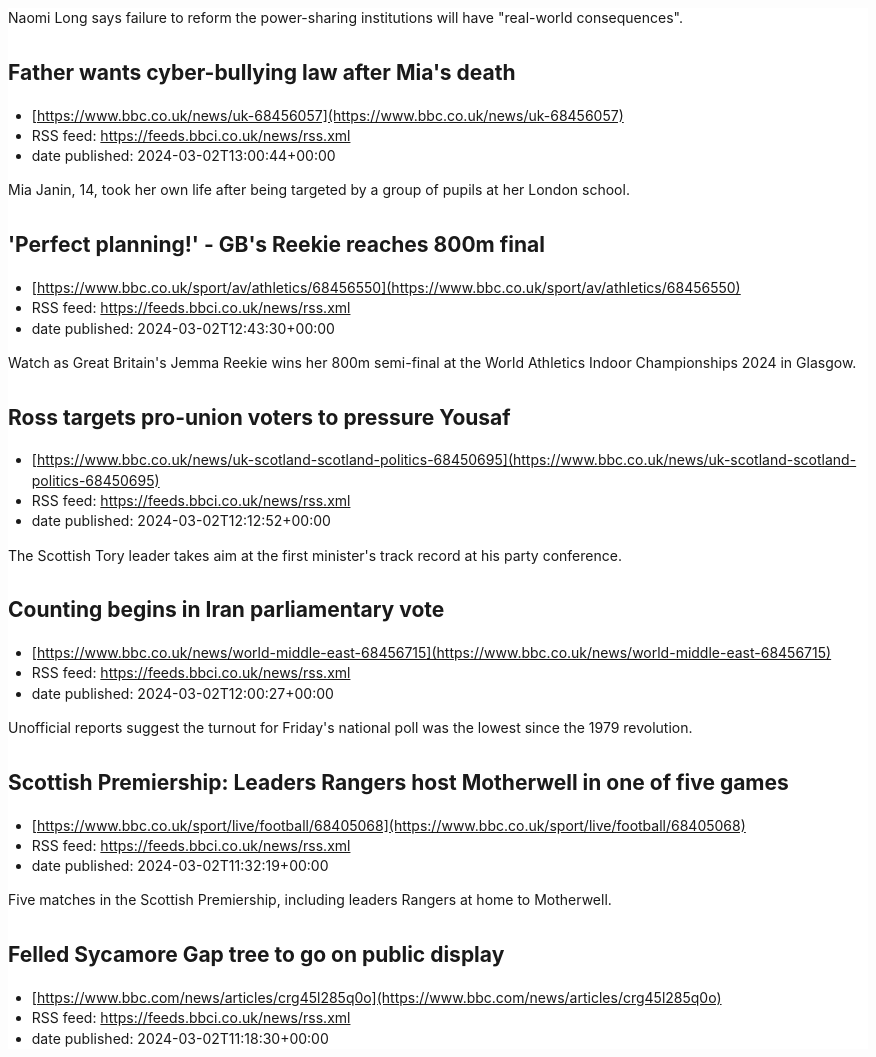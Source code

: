 Naomi Long says failure to reform the power-sharing institutions will have "real-world consequences".

## Father wants cyber-bullying law after Mia's death
 - [https://www.bbc.co.uk/news/uk-68456057](https://www.bbc.co.uk/news/uk-68456057)
 - RSS feed: https://feeds.bbci.co.uk/news/rss.xml
 - date published: 2024-03-02T13:00:44+00:00

Mia Janin, 14, took her own life after being targeted by a group of pupils at her London school.

## 'Perfect planning!' - GB's Reekie reaches 800m final
 - [https://www.bbc.co.uk/sport/av/athletics/68456550](https://www.bbc.co.uk/sport/av/athletics/68456550)
 - RSS feed: https://feeds.bbci.co.uk/news/rss.xml
 - date published: 2024-03-02T12:43:30+00:00

Watch as Great Britain's Jemma Reekie wins her 800m semi-final at the World Athletics Indoor Championships 2024 in Glasgow.

## Ross targets pro-union voters to pressure Yousaf
 - [https://www.bbc.co.uk/news/uk-scotland-scotland-politics-68450695](https://www.bbc.co.uk/news/uk-scotland-scotland-politics-68450695)
 - RSS feed: https://feeds.bbci.co.uk/news/rss.xml
 - date published: 2024-03-02T12:12:52+00:00

The Scottish Tory leader takes aim at the first minister's track record at his party conference.

## Counting begins in Iran parliamentary vote
 - [https://www.bbc.co.uk/news/world-middle-east-68456715](https://www.bbc.co.uk/news/world-middle-east-68456715)
 - RSS feed: https://feeds.bbci.co.uk/news/rss.xml
 - date published: 2024-03-02T12:00:27+00:00

Unofficial reports suggest the turnout for Friday's national poll was the lowest since the 1979 revolution.

## Scottish Premiership: Leaders Rangers host Motherwell in one of five games
 - [https://www.bbc.co.uk/sport/live/football/68405068](https://www.bbc.co.uk/sport/live/football/68405068)
 - RSS feed: https://feeds.bbci.co.uk/news/rss.xml
 - date published: 2024-03-02T11:32:19+00:00

Five matches in the Scottish Premiership, including leaders Rangers at home to Motherwell.

## Felled Sycamore Gap tree to go on public display
 - [https://www.bbc.com/news/articles/crg45l285q0o](https://www.bbc.com/news/articles/crg45l285q0o)
 - RSS feed: https://feeds.bbci.co.uk/news/rss.xml
 - date published: 2024-03-02T11:18:30+00:00
